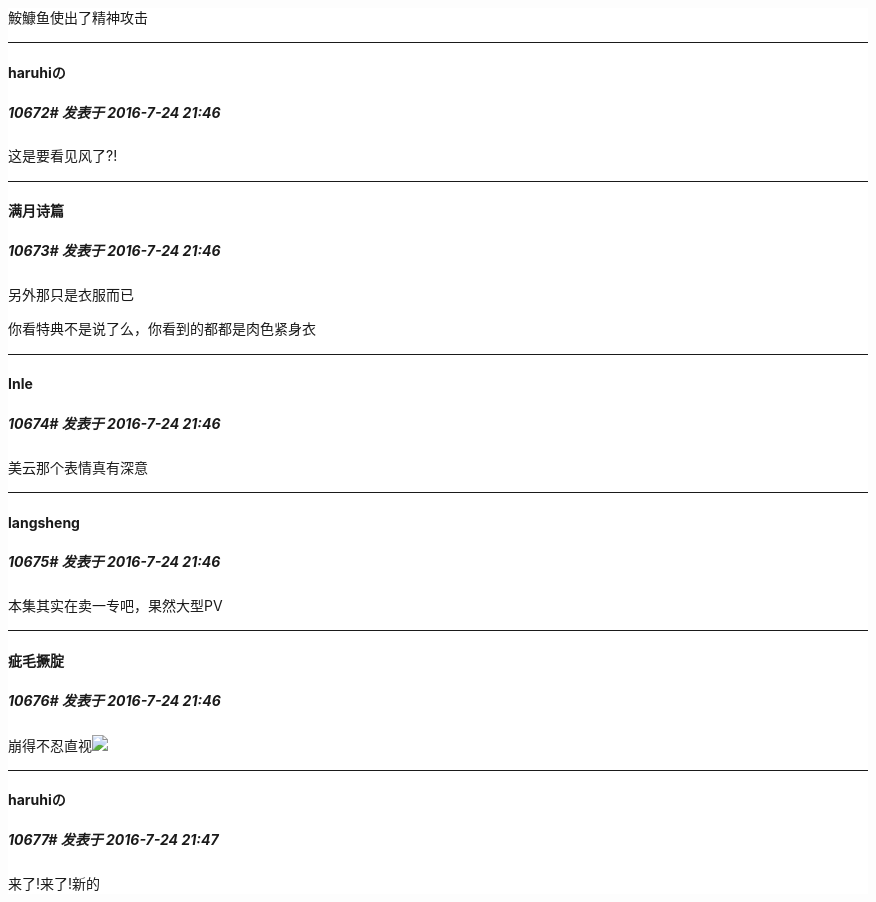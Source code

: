 
鮟鱇鱼使出了精神攻击


-----

####  haruhiの  
##### 10672#       发表于 2016-7-24 21:46


这是要看见风了?!


-----

####  满月诗篇  
##### 10673#       发表于 2016-7-24 21:46


另外那只是衣服而已

你看特典不是说了么，你看到的都都是肉色紧身衣


-----

####  Inle  
##### 10674#       发表于 2016-7-24 21:46


美云那个表情真有深意


-----

####  langsheng  
##### 10675#       发表于 2016-7-24 21:46


本集其实在卖一专吧，果然大型PV


-----

####  疵毛撅腚  
##### 10676#       发表于 2016-7-24 21:46


崩得不忍直视<img src="https://static.saraba1st.com/image/smiley/face/149.gif" referrerpolicy="no-referrer">


-----

####  haruhiの  
##### 10677#       发表于 2016-7-24 21:47


来了!来了!新的

